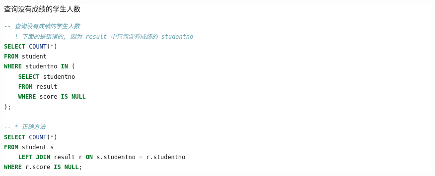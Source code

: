 查询没有成绩的学生人数

```sql
-- 查询没有成绩的学生人数
-- ! 下面的是错误的, 因为 result 中只包含有成绩的 studentno
SELECT COUNT(*)
FROM student
WHERE studentno IN (
    SELECT studentno
    FROM result
    WHERE score IS NULL
);

-- * 正确方法
SELECT COUNT(*)
FROM student s
    LEFT JOIN result r ON s.studentno = r.studentno
WHERE r.score IS NULL;
```
